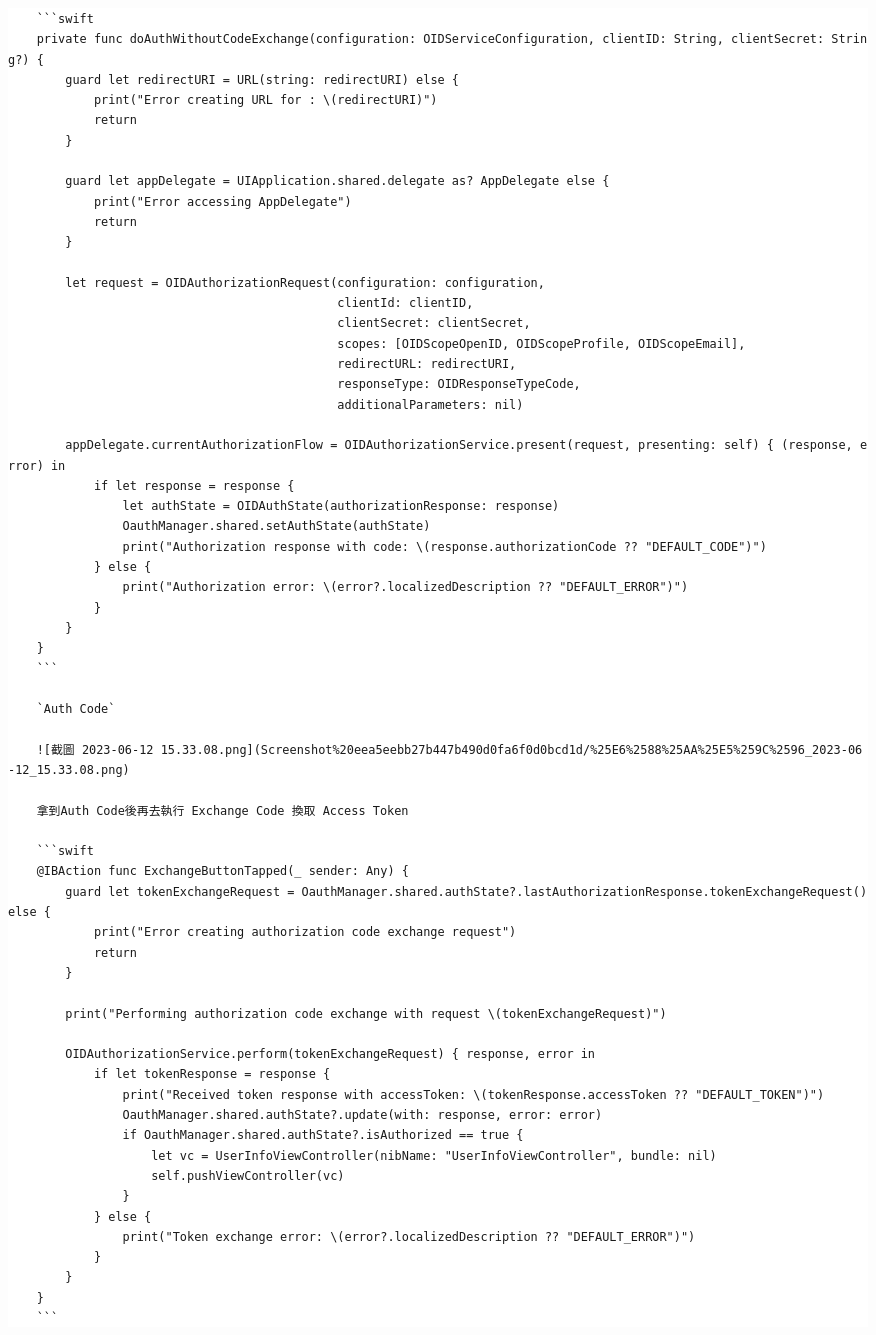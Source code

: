         ```swift
        private func doAuthWithoutCodeExchange(configuration: OIDServiceConfiguration, clientID: String, clientSecret: String?) {
            guard let redirectURI = URL(string: redirectURI) else {
                print("Error creating URL for : \(redirectURI)")
                return
            }
            
            guard let appDelegate = UIApplication.shared.delegate as? AppDelegate else {
                print("Error accessing AppDelegate")
                return
            }
            
            let request = OIDAuthorizationRequest(configuration: configuration,
                                                  clientId: clientID,
                                                  clientSecret: clientSecret,
                                                  scopes: [OIDScopeOpenID, OIDScopeProfile, OIDScopeEmail],
                                                  redirectURL: redirectURI,
                                                  responseType: OIDResponseTypeCode,
                                                  additionalParameters: nil)
            
            appDelegate.currentAuthorizationFlow = OIDAuthorizationService.present(request, presenting: self) { (response, error) in
                if let response = response {
                    let authState = OIDAuthState(authorizationResponse: response)
                    OauthManager.shared.setAuthState(authState)
                    print("Authorization response with code: \(response.authorizationCode ?? "DEFAULT_CODE")")
                } else {
                    print("Authorization error: \(error?.localizedDescription ?? "DEFAULT_ERROR")")
                }
            }
        }
        ```
        
        `Auth Code`
        
        ![截圖 2023-06-12 15.33.08.png](Screenshot%20eea5eebb27b447b490d0fa6f0d0bcd1d/%25E6%2588%25AA%25E5%259C%2596_2023-06-12_15.33.08.png)
        
        拿到Auth Code後再去執行 Exchange Code 換取 Access Token
        
        ```swift
        @IBAction func ExchangeButtonTapped(_ sender: Any) {
            guard let tokenExchangeRequest = OauthManager.shared.authState?.lastAuthorizationResponse.tokenExchangeRequest() else {
                print("Error creating authorization code exchange request")
                return
            }
            
            print("Performing authorization code exchange with request \(tokenExchangeRequest)")
            
            OIDAuthorizationService.perform(tokenExchangeRequest) { response, error in
                if let tokenResponse = response {
                    print("Received token response with accessToken: \(tokenResponse.accessToken ?? "DEFAULT_TOKEN")")
                    OauthManager.shared.authState?.update(with: response, error: error)
                    if OauthManager.shared.authState?.isAuthorized == true {
                        let vc = UserInfoViewController(nibName: "UserInfoViewController", bundle: nil)
                        self.pushViewController(vc)
                    }
                } else {
                    print("Token exchange error: \(error?.localizedDescription ?? "DEFAULT_ERROR")")
                }
            }
        }
        ```
        